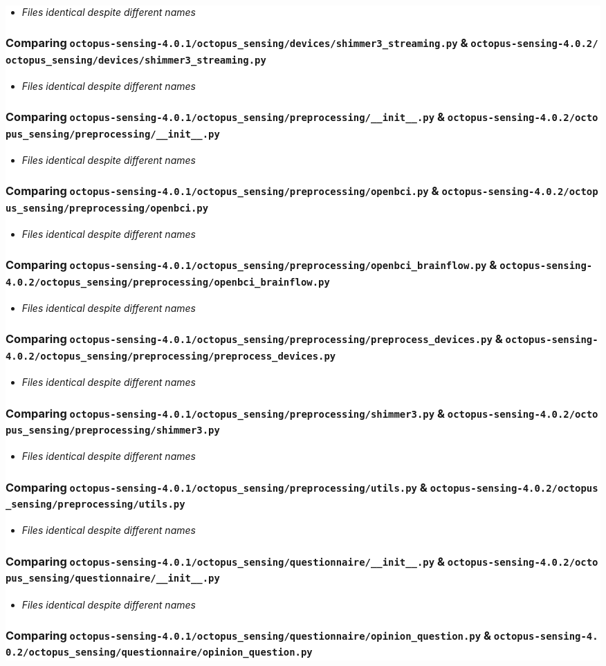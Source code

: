  * *Files identical despite different names*

### Comparing `octopus-sensing-4.0.1/octopus_sensing/devices/shimmer3_streaming.py` & `octopus-sensing-4.0.2/octopus_sensing/devices/shimmer3_streaming.py`

 * *Files identical despite different names*

### Comparing `octopus-sensing-4.0.1/octopus_sensing/preprocessing/__init__.py` & `octopus-sensing-4.0.2/octopus_sensing/preprocessing/__init__.py`

 * *Files identical despite different names*

### Comparing `octopus-sensing-4.0.1/octopus_sensing/preprocessing/openbci.py` & `octopus-sensing-4.0.2/octopus_sensing/preprocessing/openbci.py`

 * *Files identical despite different names*

### Comparing `octopus-sensing-4.0.1/octopus_sensing/preprocessing/openbci_brainflow.py` & `octopus-sensing-4.0.2/octopus_sensing/preprocessing/openbci_brainflow.py`

 * *Files identical despite different names*

### Comparing `octopus-sensing-4.0.1/octopus_sensing/preprocessing/preprocess_devices.py` & `octopus-sensing-4.0.2/octopus_sensing/preprocessing/preprocess_devices.py`

 * *Files identical despite different names*

### Comparing `octopus-sensing-4.0.1/octopus_sensing/preprocessing/shimmer3.py` & `octopus-sensing-4.0.2/octopus_sensing/preprocessing/shimmer3.py`

 * *Files identical despite different names*

### Comparing `octopus-sensing-4.0.1/octopus_sensing/preprocessing/utils.py` & `octopus-sensing-4.0.2/octopus_sensing/preprocessing/utils.py`

 * *Files identical despite different names*

### Comparing `octopus-sensing-4.0.1/octopus_sensing/questionnaire/__init__.py` & `octopus-sensing-4.0.2/octopus_sensing/questionnaire/__init__.py`

 * *Files identical despite different names*

### Comparing `octopus-sensing-4.0.1/octopus_sensing/questionnaire/opinion_question.py` & `octopus-sensing-4.0.2/octopus_sensing/questionnaire/opinion_question.py`
